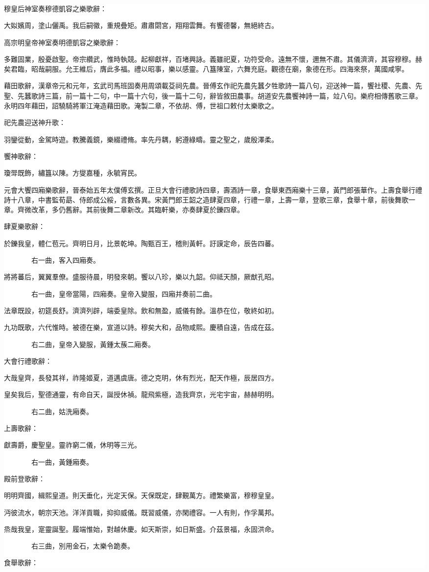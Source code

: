 穆皇后神室奏穆德凱容之樂歌辭：

大姒嬪周，塗山儷禹。我后嗣徽，重規疊矩。肅肅閟宮，翔翔雲舞。有饗德馨，無絕終古。

高宗明皇帝神室奏明德凱容之樂歌辭：

多難固業，殷憂啟聖。帝宗纘武，惟時執競。起柳獻祥，百堵興詠。義雖祀夏，功符受命。遠無不懷，邇無不肅。其儀濟濟，其容穆穆。赫矣君臨，昭哉嗣服。允王維后，膺此多福。禮以昭事，樂以感靈。八簋陳室，六舞充庭。觀德在廟，象德在形。四海來祭，萬國咸寧。

藉田歌辭，漢章帝元和元年，玄武司馬班固奏用周頌載芟祠先農。晉傅玄作祀先農先蠶夕牲歌詩一篇八句，迎送神一篇，饗社稷、先農、先聖、先蠶歌詩三篇，前一篇十二句，中一篇十六句，後一篇十二句，辭皆敘田農事。胡道安先農饗神詩一篇，竝八句。樂府相傳舊歌三章。永明四年藉田，詔驍騎將軍江淹造藉田歌。淹製二章，不依胡、傅，世祖口敕付太樂歌之。

祀先農迎送神升歌：

羽鑾從動，金駕時遊。教騰義鏡，樂綴禮脩。率先丹耦，躬遵綠疇。靈之聖之，歲殷澤柔。

饗神歌辭：

瓊斝既飾，繡簋以陳。方燮嘉種，永毓宵民。

元會大饗四廂樂歌辭，晉泰始五年太僕傅玄撰。正旦大會行禮歌詩四章，壽酒詩一章，食舉東西廂樂十三章，黃門郎張華作。上壽食舉行禮詩十八章，中書監荀勗、侍郎成公綏，言數各異。宋黃門郎王韶之造肆夏四章，行禮一章，上壽一章，登歌三章，食舉十章，前後舞歌一章。齊微改革，多仍舊辭。其前後舞二章新改。其臨軒樂，亦奏肆夏於鑠四章。

肆夏樂歌辭：

於鑠我皇，體仁苞元。齊明日月，比景乾坤。陶甄百王，稽則黃軒。訏謨定命，辰告四蕃。

　　　　右一曲，客入四廂奏。

將將蕃后，翼翼羣僚。盛服待晨，明發來朝。饗以八珍，樂以九韶。仰祗天顏，厥猷孔昭。

　　　　右一曲，皇帝當陽，四廂奏。皇帝入變服，四廂并奏前二曲。

法章既設，初筵長舒。濟濟列辟，端委皇除。飲和無盈，威儀有餘。溫恭在位，敬終如初。

九功既歌，六代惟時。被德在樂，宣道以詩。穆矣大和，品物咸熙。慶積自遠，告成在茲。

　　　　右二曲，皇帝入變服，黃鍾太蔟二廂奏。

大會行禮歌辭：

大哉皇齊，長發其祥，祚隆姬夏，道邁虞唐。德之克明，休有烈光，配天作極，辰居四方。

皇矣我后，聖德通靈，有命自天，誕授休禎。龍飛紫極，造我齊京，光宅宇宙，赫赫明明。

　　　　右二曲，姑洗廂奏。

上壽歌辭：

獻壽爵，慶聖皇。靈祚窮二儀，休明等三光。

　　　　右一曲，黃鍾廂奏。

殿前登歌辭：

明明齊國，緝熙皇道。則天垂化，光定天保。天保既定，肆覲萬方。禮繁樂富，穆穆皇皇。

沔彼流水，朝宗天池。洋洋貢職，抑抑威儀。既習威儀，亦閑禮容。一人有則，作孚萬邦。

烝哉我皇，寔靈誕聖。履端惟始，對越休慶。如天斯崇，如日斯盛。介茲景福，永固洪命。

　　　　右三曲，別用金石，太樂令跪奏。

食舉歌辭：
